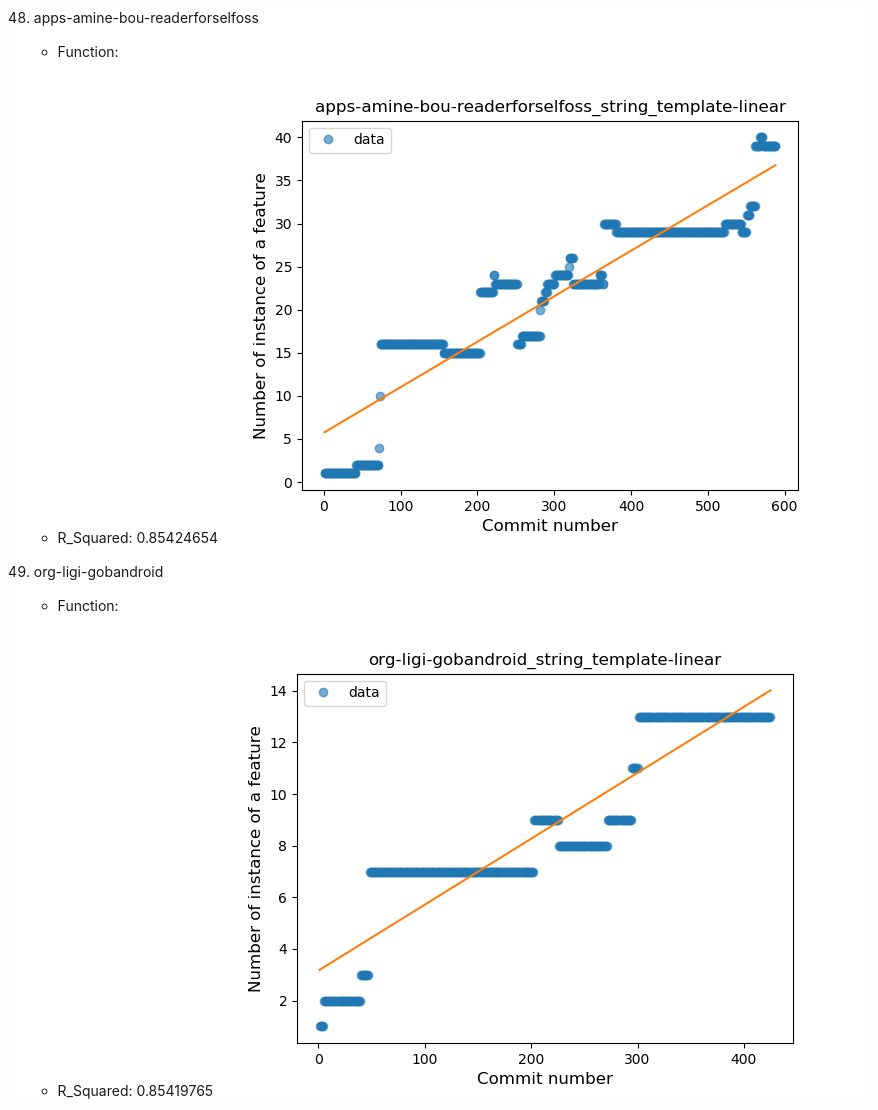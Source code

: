 48. apps-amine-bou-readerforselfoss

	*  Function: ![equation](http://latex.codecogs.com/svg.latex?0.052795x%20&plus;%205.725544)
	* R_Squared: 0.85424654
 ![apps-amine-bou-readerforselfossstring_template](../plots/apps-amine-bou-readerforselfoss_string_template_T1.png)

49. org-ligi-gobandroid

	*  Function: ![equation](http://latex.codecogs.com/svg.latex?0.025532x%20&plus;%203.164129)
	* R_Squared: 0.85419765
 ![org-ligi-gobandroidstring_template](../plots/org-ligi-gobandroid_string_template_T1.png)
